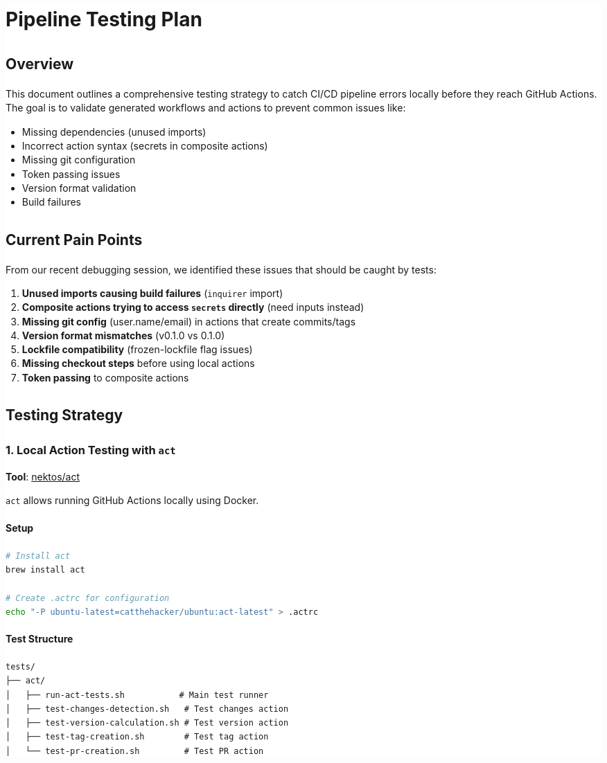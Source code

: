 # Pipeline Testing Plan

## Overview

This document outlines a comprehensive testing strategy to catch CI/CD pipeline errors locally before they reach GitHub Actions. The goal is to validate generated workflows and actions to prevent common issues like:

- Missing dependencies (unused imports)
- Incorrect action syntax (secrets in composite actions)
- Missing git configuration
- Token passing issues
- Version format validation
- Build failures

## Current Pain Points

From our recent debugging session, we identified these issues that should be caught by tests:

1. **Unused imports causing build failures** (`inquirer` import)
2. **Composite actions trying to access `secrets` directly** (need inputs instead)
3. **Missing git config** (user.name/email) in actions that create commits/tags
4. **Version format mismatches** (v0.1.0 vs 0.1.0)
5. **Lockfile compatibility** (frozen-lockfile flag issues)
6. **Missing checkout steps** before using local actions
7. **Token passing** to composite actions

## Testing Strategy

### 1. Local Action Testing with `act`

**Tool**: [nektos/act](https://github.com/nektos/act)

`act` allows running GitHub Actions locally using Docker.

#### Setup
```bash
# Install act
brew install act

# Create .actrc for configuration
echo "-P ubuntu-latest=catthehacker/ubuntu:act-latest" > .actrc
```

#### Test Structure
```
tests/
├── act/
│   ├── run-act-tests.sh           # Main test runner
│   ├── test-changes-detection.sh   # Test changes action
│   ├── test-version-calculation.sh # Test version action
│   ├── test-tag-creation.sh        # Test tag action
│   └── test-pr-creation.sh         # Test PR action
```
